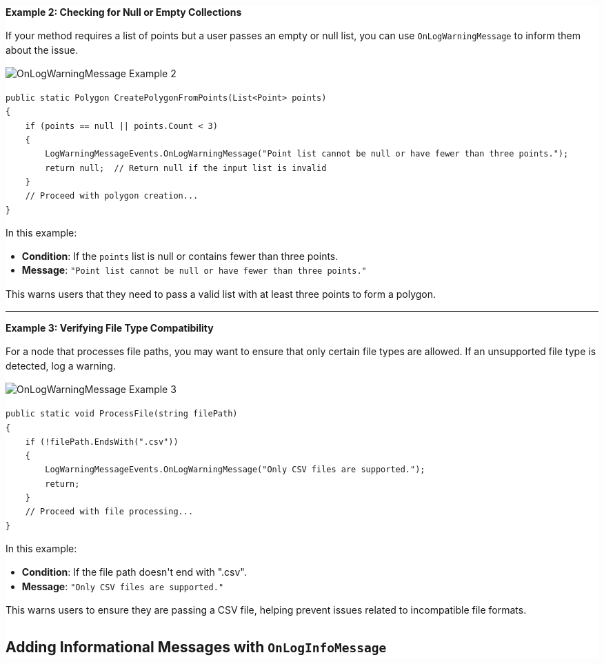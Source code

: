 **Example 2: Checking for Null or Empty Collections**

If your method requires a list of points but a user passes an empty or null list, you can use `OnLogWarningMessage` to inform them about the issue.

![OnLogWarningMessage Example 2](images/onlogwarningmessage-example-2.png)

```
public static Polygon CreatePolygonFromPoints(List<Point> points)
{
    if (points == null || points.Count < 3)
    {
        LogWarningMessageEvents.OnLogWarningMessage("Point list cannot be null or have fewer than three points.");
        return null;  // Return null if the input list is invalid
    }
    // Proceed with polygon creation...
}
```

In this example:

* **Condition**: If the `points` list is null or contains fewer than three points.
* **Message**: `"Point list cannot be null or have fewer than three points."`

This warns users that they need to pass a valid list with at least three points to form a polygon.

***

**Example 3: Verifying File Type Compatibility**

For a node that processes file paths, you may want to ensure that only certain file types are allowed. If an unsupported file type is detected, log a warning.

![OnLogWarningMessage Example 3](images/onlogwarningmessage-example-3.png)

```
public static void ProcessFile(string filePath)
{
    if (!filePath.EndsWith(".csv"))
    {
        LogWarningMessageEvents.OnLogWarningMessage("Only CSV files are supported.");
        return;
    }
    // Proceed with file processing...
}
```

In this example:

* **Condition**: If the file path doesn't end with ".csv".
* **Message**: `"Only CSV files are supported."`

This warns users to ensure they are passing a CSV file, helping prevent issues related to incompatible file formats.

## Adding Informational Messages with `OnLogInfoMessage` <a href="#adding-informational-messages-with-onloginfomessage" id="adding-informational-messages-with-onloginfomessage"></a>
